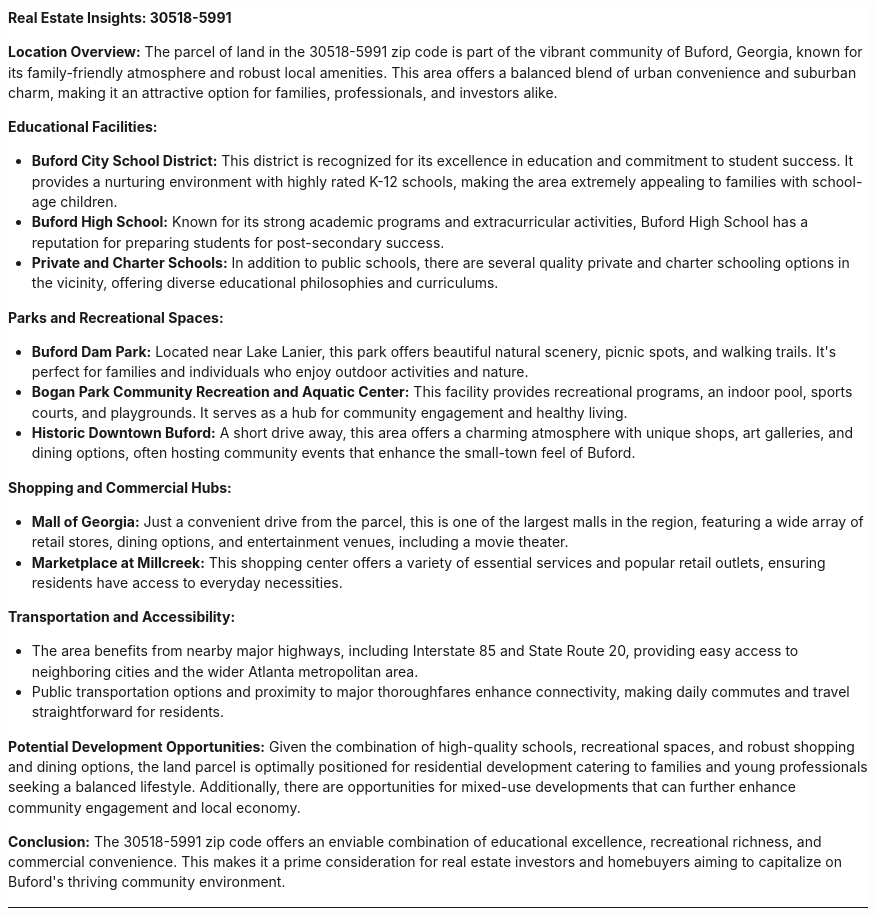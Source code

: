 
**Real Estate Insights: 30518-5991**

**Location Overview:**
The parcel of land in the 30518-5991 zip code is part of the vibrant community of Buford, Georgia, known for its family-friendly atmosphere and robust local amenities. This area offers a balanced blend of urban convenience and suburban charm, making it an attractive option for families, professionals, and investors alike.

**Educational Facilities:**
- **Buford City School District:** This district is recognized for its excellence in education and commitment to student success. It provides a nurturing environment with highly rated K-12 schools, making the area extremely appealing to families with school-age children.
- **Buford High School:** Known for its strong academic programs and extracurricular activities, Buford High School has a reputation for preparing students for post-secondary success.
- **Private and Charter Schools:** In addition to public schools, there are several quality private and charter schooling options in the vicinity, offering diverse educational philosophies and curriculums.

**Parks and Recreational Spaces:**
- **Buford Dam Park:** Located near Lake Lanier, this park offers beautiful natural scenery, picnic spots, and walking trails. It's perfect for families and individuals who enjoy outdoor activities and nature.
- **Bogan Park Community Recreation and Aquatic Center:** This facility provides recreational programs, an indoor pool, sports courts, and playgrounds. It serves as a hub for community engagement and healthy living.
- **Historic Downtown Buford:** A short drive away, this area offers a charming atmosphere with unique shops, art galleries, and dining options, often hosting community events that enhance the small-town feel of Buford.

**Shopping and Commercial Hubs:**
- **Mall of Georgia:** Just a convenient drive from the parcel, this is one of the largest malls in the region, featuring a wide array of retail stores, dining options, and entertainment venues, including a movie theater.
- **Marketplace at Millcreek:** This shopping center offers a variety of essential services and popular retail outlets, ensuring residents have access to everyday necessities.

**Transportation and Accessibility:**
- The area benefits from nearby major highways, including Interstate 85 and State Route 20, providing easy access to neighboring cities and the wider Atlanta metropolitan area.
- Public transportation options and proximity to major thoroughfares enhance connectivity, making daily commutes and travel straightforward for residents.

**Potential Development Opportunities:**
Given the combination of high-quality schools, recreational spaces, and robust shopping and dining options, the land parcel is optimally positioned for residential development catering to families and young professionals seeking a balanced lifestyle. Additionally, there are opportunities for mixed-use developments that can further enhance community engagement and local economy.

**Conclusion:**
The 30518-5991 zip code offers an enviable combination of educational excellence, recreational richness, and commercial convenience. This makes it a prime consideration for real estate investors and homebuyers aiming to capitalize on Buford's thriving community environment.

--- 
